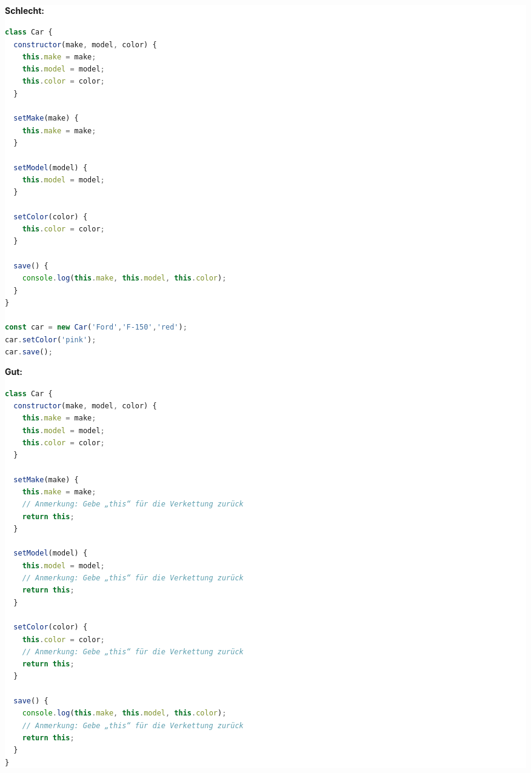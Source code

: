 **Schlecht:**
```javascript
class Car {
  constructor(make, model, color) {
    this.make = make;
    this.model = model;
    this.color = color;
  }

  setMake(make) {
    this.make = make;
  }

  setModel(model) {
    this.model = model;
  }

  setColor(color) {
    this.color = color;
  }

  save() {
    console.log(this.make, this.model, this.color);
  }
}

const car = new Car('Ford','F-150','red');
car.setColor('pink');
car.save();
```

**Gut:**
```javascript
class Car {
  constructor(make, model, color) {
    this.make = make;
    this.model = model;
    this.color = color;
  }

  setMake(make) {
    this.make = make;
    // Anmerkung: Gebe „this“ für die Verkettung zurück
    return this;
  }

  setModel(model) {
    this.model = model;
    // Anmerkung: Gebe „this“ für die Verkettung zurück
    return this;
  }

  setColor(color) {
    this.color = color;
    // Anmerkung: Gebe „this“ für die Verkettung zurück
    return this;
  }

  save() {
    console.log(this.make, this.model, this.color);
    // Anmerkung: Gebe „this“ für die Verkettung zurück
    return this;
  }
}

```